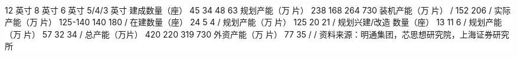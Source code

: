 12 英寸 
8 英寸 
6 英寸 
5/4/3 英寸 
建成数量（座） 
45 
34 
48 
63 
规划产能（万
片） 
238 
168 
264 
730 
装机产能（万
片） 
/ 
152 
206 
/ 
实际产能（万
片） 
125-140 
140 
180 
/ 
在建数量（座） 
24 
5 
4 
/ 
规划产能（万
片） 
125 
20 
21 
/ 
规划兴建/改造
数量（座） 
13 
11 
6 
/ 
规划产能（万
片） 
57 
32 
34 
/ 
总产能（万片） 
420 
220 
319 
730 
外资产能（万
片） 
77 
35 
/ 
/ 
资料来源：明通集团，芯思想研究院，上海证券研究所 
 